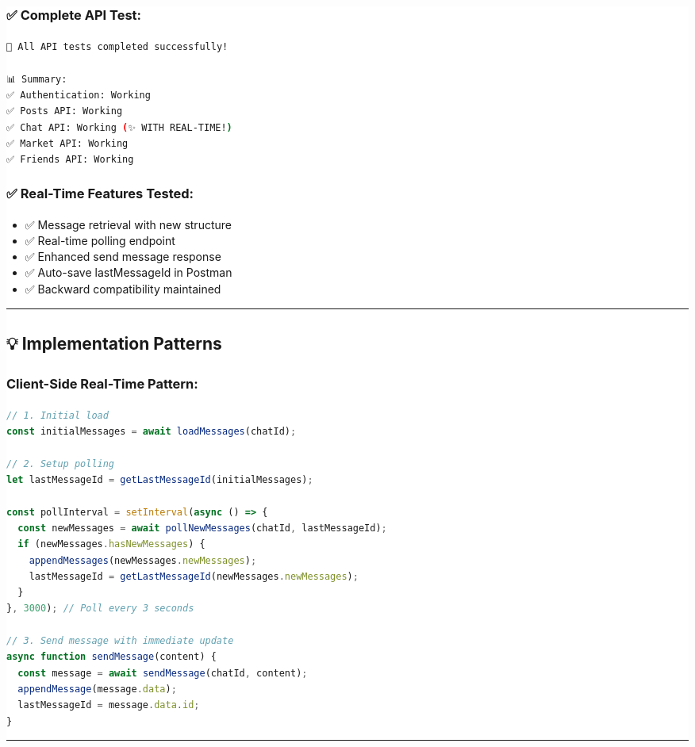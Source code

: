 ### **✅ Complete API Test:**

```bash
🎉 All API tests completed successfully!

📊 Summary:
✅ Authentication: Working
✅ Posts API: Working
✅ Chat API: Working (✨ WITH REAL-TIME!)
✅ Market API: Working
✅ Friends API: Working
```

### **✅ Real-Time Features Tested:**

- ✅ Message retrieval with new structure
- ✅ Real-time polling endpoint
- ✅ Enhanced send message response
- ✅ Auto-save lastMessageId in Postman
- ✅ Backward compatibility maintained

---

## 💡 **Implementation Patterns**

### **Client-Side Real-Time Pattern:**

```javascript
// 1. Initial load
const initialMessages = await loadMessages(chatId);

// 2. Setup polling
let lastMessageId = getLastMessageId(initialMessages);

const pollInterval = setInterval(async () => {
  const newMessages = await pollNewMessages(chatId, lastMessageId);
  if (newMessages.hasNewMessages) {
    appendMessages(newMessages.newMessages);
    lastMessageId = getLastMessageId(newMessages.newMessages);
  }
}, 3000); // Poll every 3 seconds

// 3. Send message with immediate update
async function sendMessage(content) {
  const message = await sendMessage(chatId, content);
  appendMessage(message.data);
  lastMessageId = message.data.id;
}
```

---
